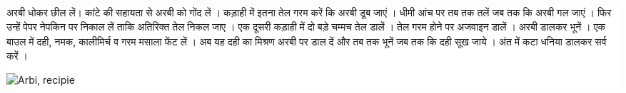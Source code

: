 <p>अरबी धोकर छील लें। कांटे की सहायता से अरबी को गोंद लें । कड़ाही में इतना तेल गरम करें कि अरबी डूब जाएं । धीमी आंच पर तब तक तलें जब तक कि अरबी गल जाएं । फिर उन्हें पेपर नेपकिन पर निकाल लें ताकि अतिरिक्त तेल निकल जाए । एक दूसरी कड़ाही में दो बड़े चम्मच तेल डालें । तेल गरम होने पर अजवाइन डालें । अरबी डालकर भूनें । एक बाउल में दही, नमक, कालीमिर्च व गरम मसाला फेंट लें । अब यह दही का मिश्रण अरबी पर डाल दें और तब तक भूनें जब तक कि दही सूख जाये । अंत में कटा धनिया डालकर सर्व करें ।<a href="https://aaradhika.com/wp-content/uploads/2015/09/img_0086.jpg"><br />
</a></p>
<p><img class="aligncenter size-full wp-image-1487" src="https://aaradhika.com/wp-content/uploads/2015/09/img_0086.jpg" alt="Arbi, recipie" width="3264" height="2448" /></p>
